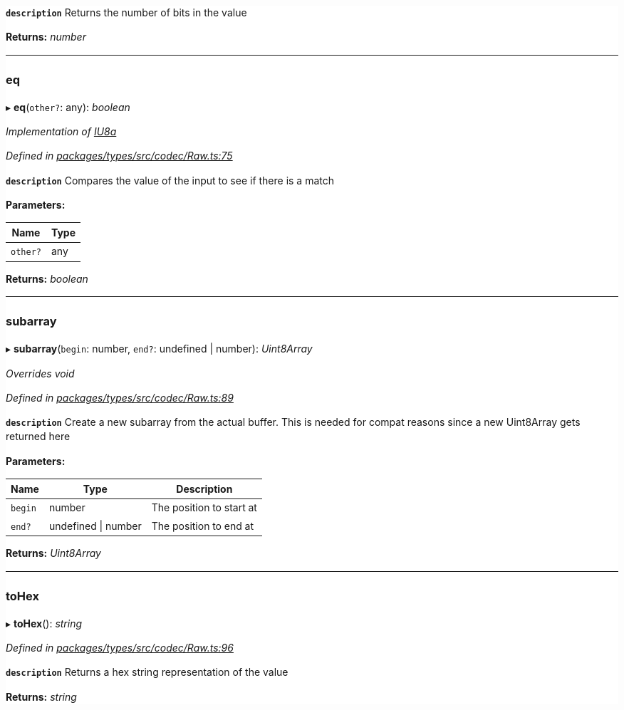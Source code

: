 **`description`** Returns the number of bits in the value

**Returns:** *number*

___

###  eq

▸ **eq**(`other?`: any): *boolean*

*Implementation of [IU8a](../interfaces/_types_.iu8a.md)*

*Defined in [packages/types/src/codec/Raw.ts:75](https://github.com/polkadot-js/api/blob/774f41e6db/packages/types/src/codec/Raw.ts#L75)*

**`description`** Compares the value of the input to see if there is a match

**Parameters:**

Name | Type |
------ | ------ |
`other?` | any |

**Returns:** *boolean*

___

###  subarray

▸ **subarray**(`begin`: number, `end?`: undefined | number): *Uint8Array*

*Overrides void*

*Defined in [packages/types/src/codec/Raw.ts:89](https://github.com/polkadot-js/api/blob/774f41e6db/packages/types/src/codec/Raw.ts#L89)*

**`description`** Create a new subarray from the actual buffer. This is needed for compat reasons since a new Uint8Array gets returned here

**Parameters:**

Name | Type | Description |
------ | ------ | ------ |
`begin` | number | The position to start at |
`end?` | undefined &#124; number | The position to end at  |

**Returns:** *Uint8Array*

___

###  toHex

▸ **toHex**(): *string*

*Defined in [packages/types/src/codec/Raw.ts:96](https://github.com/polkadot-js/api/blob/774f41e6db/packages/types/src/codec/Raw.ts#L96)*

**`description`** Returns a hex string representation of the value

**Returns:** *string*
